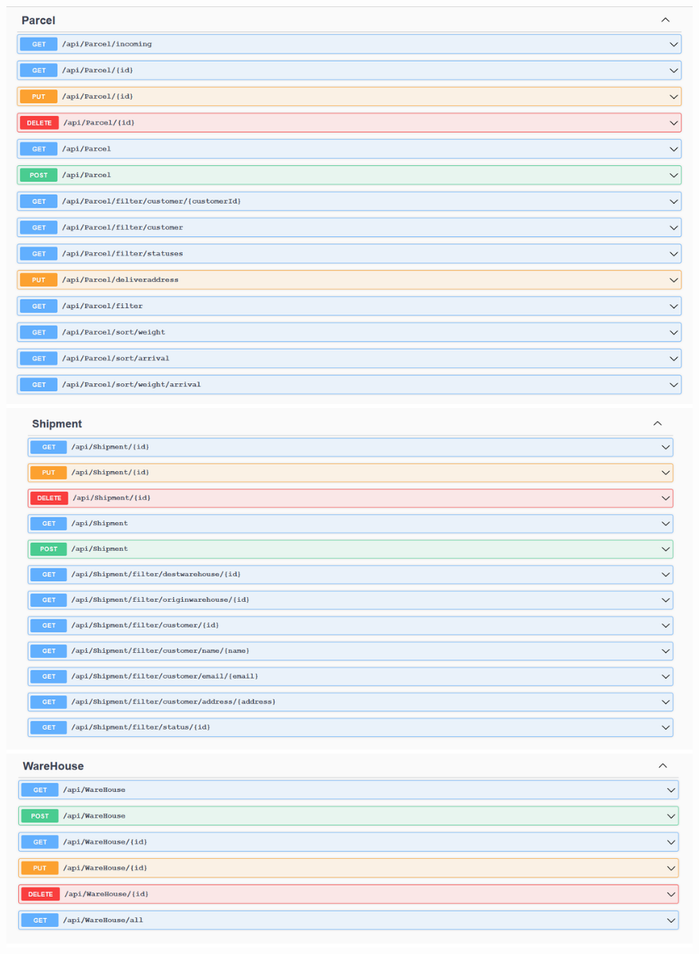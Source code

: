 ![Swagger](/images/swagger-parcel.png)
![Swagger](/images/swagger-shipment.png)
![Swagger](/images/swagger-warehouse.png)
